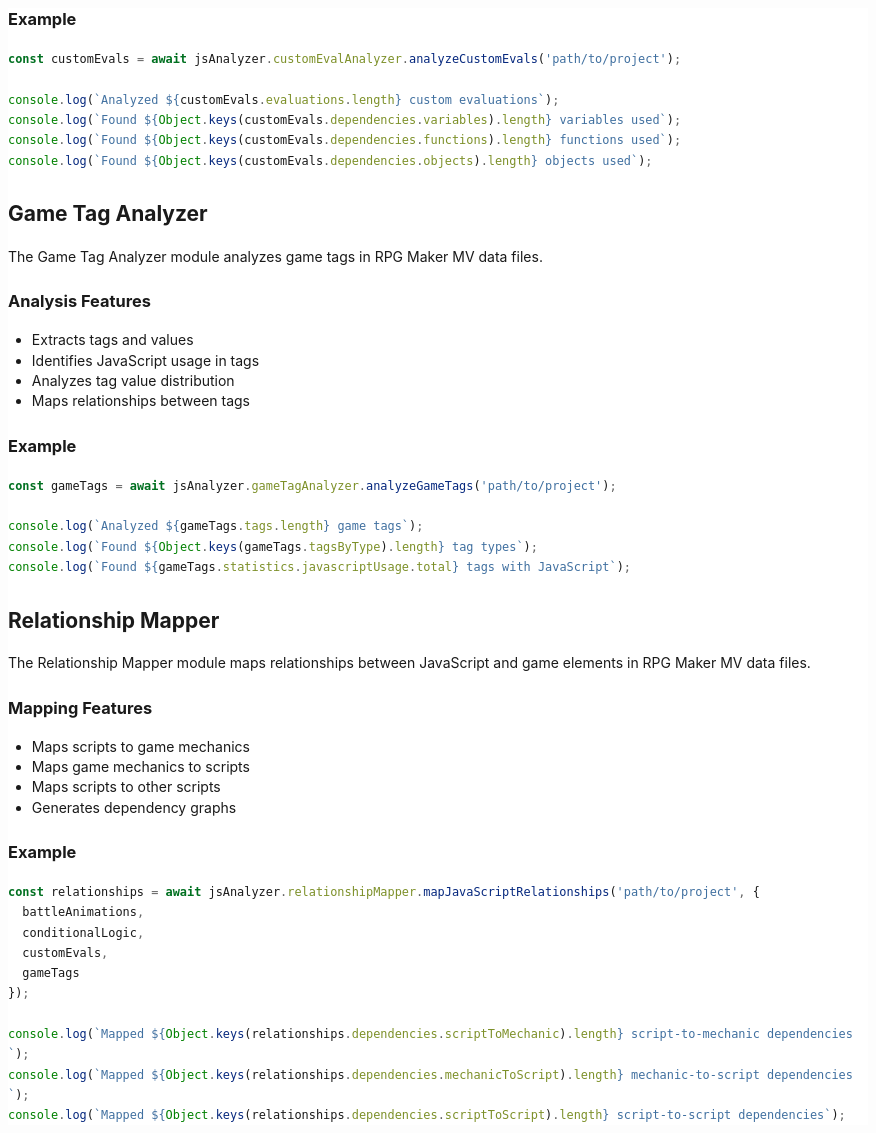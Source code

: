 ### Example

```javascript
const customEvals = await jsAnalyzer.customEvalAnalyzer.analyzeCustomEvals('path/to/project');

console.log(`Analyzed ${customEvals.evaluations.length} custom evaluations`);
console.log(`Found ${Object.keys(customEvals.dependencies.variables).length} variables used`);
console.log(`Found ${Object.keys(customEvals.dependencies.functions).length} functions used`);
console.log(`Found ${Object.keys(customEvals.dependencies.objects).length} objects used`);
```

## Game Tag Analyzer

The Game Tag Analyzer module analyzes game tags in RPG Maker MV data files.

### Analysis Features

- Extracts tags and values
- Identifies JavaScript usage in tags
- Analyzes tag value distribution
- Maps relationships between tags

### Example

```javascript
const gameTags = await jsAnalyzer.gameTagAnalyzer.analyzeGameTags('path/to/project');

console.log(`Analyzed ${gameTags.tags.length} game tags`);
console.log(`Found ${Object.keys(gameTags.tagsByType).length} tag types`);
console.log(`Found ${gameTags.statistics.javascriptUsage.total} tags with JavaScript`);
```

## Relationship Mapper

The Relationship Mapper module maps relationships between JavaScript and game elements in RPG Maker MV data files.

### Mapping Features

- Maps scripts to game mechanics
- Maps game mechanics to scripts
- Maps scripts to other scripts
- Generates dependency graphs

### Example

```javascript
const relationships = await jsAnalyzer.relationshipMapper.mapJavaScriptRelationships('path/to/project', {
  battleAnimations,
  conditionalLogic,
  customEvals,
  gameTags
});

console.log(`Mapped ${Object.keys(relationships.dependencies.scriptToMechanic).length} script-to-mechanic dependencies`);
console.log(`Mapped ${Object.keys(relationships.dependencies.mechanicToScript).length} mechanic-to-script dependencies`);
console.log(`Mapped ${Object.keys(relationships.dependencies.scriptToScript).length} script-to-script dependencies`);
```
